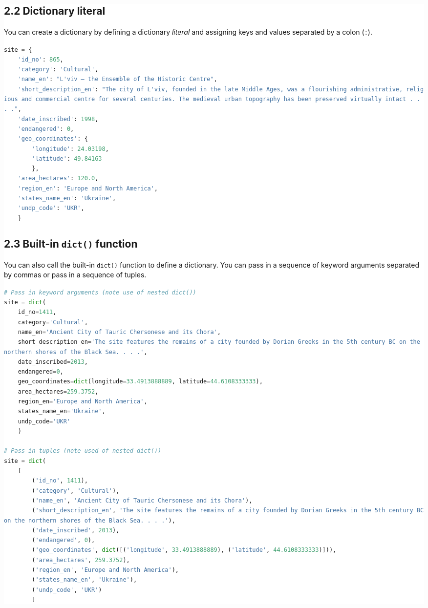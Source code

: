 ## 2.2 Dictionary literal

You can create a dictionary by defining a dictionary _literal_ and assigning
keys and values separated by a colon (`:`).

```python
site = {
    'id_no': 865,
    'category': 'Cultural',
    'name_en': "L'viv – the Ensemble of the Historic Centre",
    'short_description_en': "The city of L'viv, founded in the late Middle Ages, was a flourishing administrative, religious and commercial centre for several centuries. The medieval urban topography has been preserved virtually intact . . . .",
    'date_inscribed': 1998,
    'endangered': 0,
    'geo_coordinates': {
        'longitude': 24.03198,
        'latitude': 49.84163
        },
    'area_hectares': 120.0,
    'region_en': 'Europe and North America',
    'states_name_en': 'Ukraine',
    'undp_code': 'UKR',
    }
```

## 2.3 Built-in `dict()` function

You can also call the built-in `dict()` function to define a dictionary. You can pass in a sequence
of keyword arguments separated by commas or pass in a sequence of tuples.

```python
# Pass in keyword arguments (note use of nested dict())
site = dict(
    id_no=1411,
    category='Cultural',
    name_en='Ancient City of Tauric Chersonese and its Chora',
    short_description_en='The site features the remains of a city founded by Dorian Greeks in the 5th century BC on the northern shores of the Black Sea. . . .',
    date_inscribed=2013,
    endangered=0,
    geo_coordinates=dict(longitude=33.4913888889, latitude=44.6108333333),
    area_hectares=259.3752,
    region_en='Europe and North America',
    states_name_en='Ukraine',
    undp_code='UKR'
    )

# Pass in tuples (note used of nested dict())
site = dict(
    [
        ('id_no', 1411),
        ('category', 'Cultural'),
        ('name_en', 'Ancient City of Tauric Chersonese and its Chora'),
        ('short_description_en', 'The site features the remains of a city founded by Dorian Greeks in the 5th century BC on the northern shores of the Black Sea. . . .'),
        ('date_inscribed', 2013),
        ('endangered', 0),
        ('geo_coordinates', dict([('longitude', 33.4913888889), ('latitude', 44.6108333333)])),
        ('area_hectares', 259.3752),
        ('region_en', 'Europe and North America'),
        ('states_name_en', 'Ukraine'),
        ('undp_code', 'UKR')
        ]
```